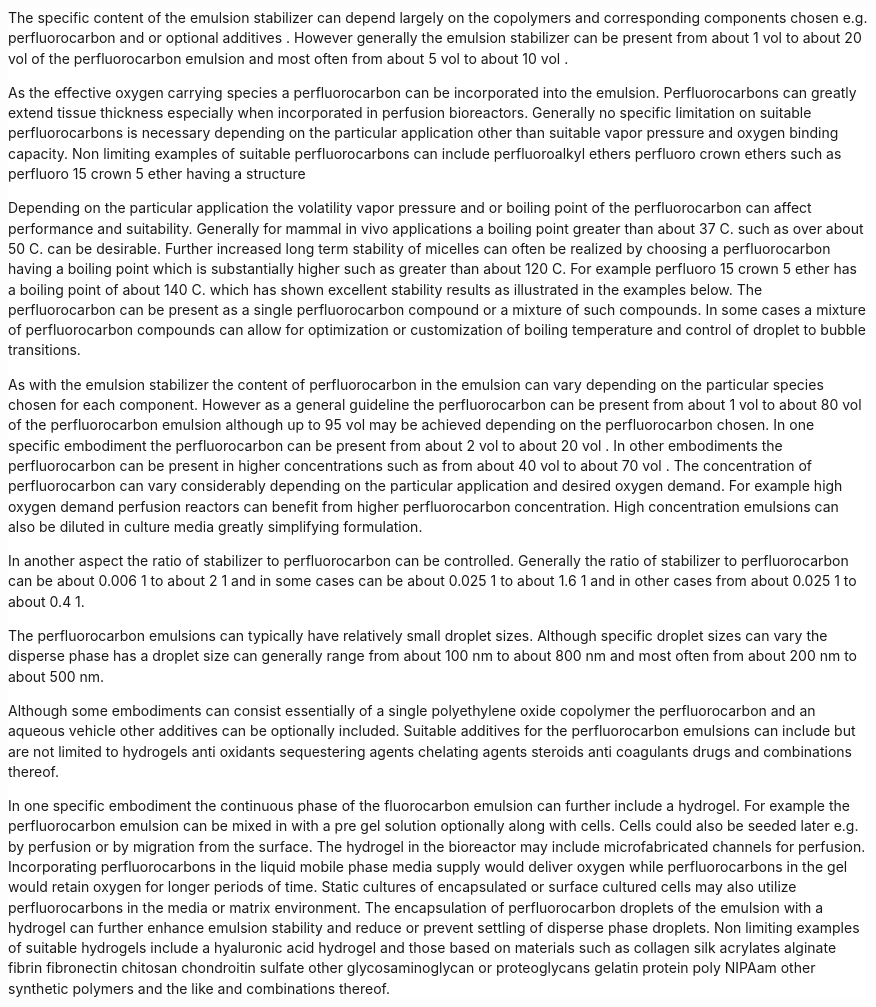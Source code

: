 The specific content of the emulsion stabilizer can depend largely on the copolymers and corresponding components chosen e.g. perfluorocarbon and or optional additives . However generally the emulsion stabilizer can be present from about 1 vol to about 20 vol of the perfluorocarbon emulsion and most often from about 5 vol to about 10 vol .

As the effective oxygen carrying species a perfluorocarbon can be incorporated into the emulsion. Perfluorocarbons can greatly extend tissue thickness especially when incorporated in perfusion bioreactors. Generally no specific limitation on suitable perfluorocarbons is necessary depending on the particular application other than suitable vapor pressure and oxygen binding capacity. Non limiting examples of suitable perfluorocarbons can include perfluoroalkyl ethers perfluoro crown ethers such as perfluoro 15 crown 5 ether having a structure

Depending on the particular application the volatility vapor pressure and or boiling point of the perfluorocarbon can affect performance and suitability. Generally for mammal in vivo applications a boiling point greater than about 37 C. such as over about 50 C. can be desirable. Further increased long term stability of micelles can often be realized by choosing a perfluorocarbon having a boiling point which is substantially higher such as greater than about 120 C. For example perfluoro 15 crown 5 ether has a boiling point of about 140 C. which has shown excellent stability results as illustrated in the examples below. The perfluorocarbon can be present as a single perfluorocarbon compound or a mixture of such compounds. In some cases a mixture of perfluorocarbon compounds can allow for optimization or customization of boiling temperature and control of droplet to bubble transitions.

As with the emulsion stabilizer the content of perfluorocarbon in the emulsion can vary depending on the particular species chosen for each component. However as a general guideline the perfluorocarbon can be present from about 1 vol to about 80 vol of the perfluorocarbon emulsion although up to 95 vol may be achieved depending on the perfluorocarbon chosen. In one specific embodiment the perfluorocarbon can be present from about 2 vol to about 20 vol . In other embodiments the perfluorocarbon can be present in higher concentrations such as from about 40 vol to about 70 vol . The concentration of perfluorocarbon can vary considerably depending on the particular application and desired oxygen demand. For example high oxygen demand perfusion reactors can benefit from higher perfluorocarbon concentration. High concentration emulsions can also be diluted in culture media greatly simplifying formulation.

In another aspect the ratio of stabilizer to perfluorocarbon can be controlled. Generally the ratio of stabilizer to perfluorocarbon can be about 0.006 1 to about 2 1 and in some cases can be about 0.025 1 to about 1.6 1 and in other cases from about 0.025 1 to about 0.4 1.

The perfluorocarbon emulsions can typically have relatively small droplet sizes. Although specific droplet sizes can vary the disperse phase has a droplet size can generally range from about 100 nm to about 800 nm and most often from about 200 nm to about 500 nm.

Although some embodiments can consist essentially of a single polyethylene oxide copolymer the perfluorocarbon and an aqueous vehicle other additives can be optionally included. Suitable additives for the perfluorocarbon emulsions can include but are not limited to hydrogels anti oxidants sequestering agents chelating agents steroids anti coagulants drugs and combinations thereof.

In one specific embodiment the continuous phase of the fluorocarbon emulsion can further include a hydrogel. For example the perfluorocarbon emulsion can be mixed in with a pre gel solution optionally along with cells. Cells could also be seeded later e.g. by perfusion or by migration from the surface. The hydrogel in the bioreactor may include microfabricated channels for perfusion. Incorporating perfluorocarbons in the liquid mobile phase media supply would deliver oxygen while perfluorocarbons in the gel would retain oxygen for longer periods of time. Static cultures of encapsulated or surface cultured cells may also utilize perfluorocarbons in the media or matrix environment. The encapsulation of perfluorocarbon droplets of the emulsion with a hydrogel can further enhance emulsion stability and reduce or prevent settling of disperse phase droplets. Non limiting examples of suitable hydrogels include a hyaluronic acid hydrogel and those based on materials such as collagen silk acrylates alginate fibrin fibronectin chitosan chondroitin sulfate other glycosaminoglycan or proteoglycans gelatin protein poly NIPAam other synthetic polymers and the like and combinations thereof.
